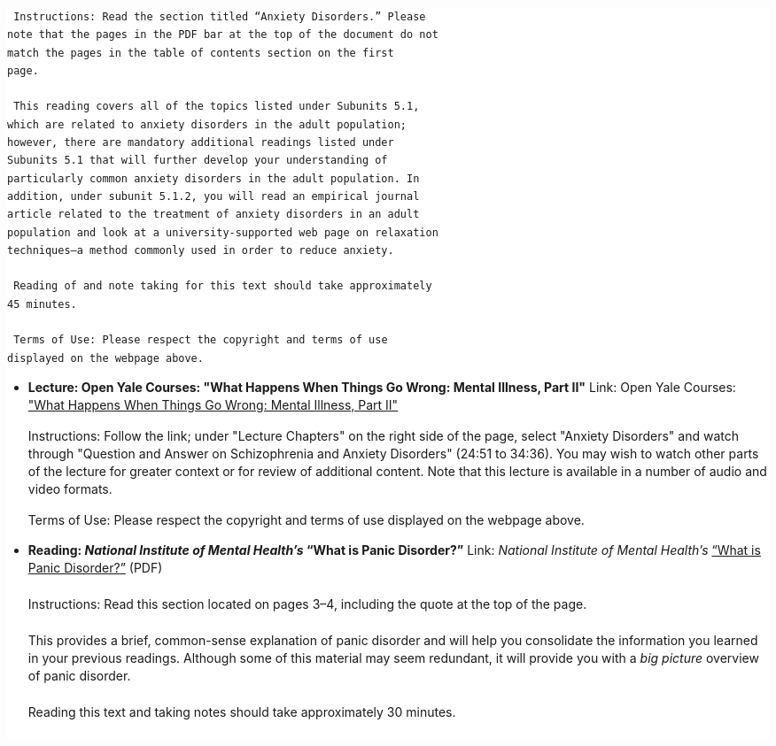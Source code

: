      Instructions: Read the section titled “Anxiety Disorders.” Please
    note that the pages in the PDF bar at the top of the document do not
    match the pages in the table of contents section on the first
    page.   
        
     This reading covers all of the topics listed under Subunits 5.1,
    which are related to anxiety disorders in the adult population;
    however, there are mandatory additional readings listed under
    Subunits 5.1 that will further develop your understanding of
    particularly common anxiety disorders in the adult population. In
    addition, under subunit 5.1.2, you will read an empirical journal
    article related to the treatment of anxiety disorders in an adult
    population and look at a university-supported web page on relaxation
    techniques—a method commonly used in order to reduce anxiety.  
        
     Reading of and note taking for this text should take approximately
    45 minutes.  
        
     Terms of Use: Please respect the copyright and terms of use
    displayed on the webpage above.

-   **Lecture: Open Yale Courses: "What Happens When Things Go Wrong:
    Mental Illness, Part II"**
    Link: Open Yale Courses: ["What Happens When Things Go Wrong: Mental
    Illness, Part
    II"](http://Open%20Yale%20Courses:%20"What%20Happens%20When%20Things%20Go%20Wrong:%20Mental%20Illness,%20Part%20II")  
      
     Instructions: Follow the link; under "Lecture Chapters" on the
    right side of the page, select "Anxiety Disorders" and watch through
    "Question and Answer on Schizophrenia and Anxiety Disorders" (24:51
    to 34:36). You may wish to watch other parts of the lecture for
    greater context or for review of additional content. Note that this
    lecture is available in a number of audio and video formats.  
      
     Terms of Use: Please respect the copyright and terms of use
    displayed on the webpage above.

-   **Reading: *National Institute of Mental Health’s* “What is Panic
    Disorder?”**
    Link: *National Institute of Mental Health’s* [“What is Panic
    Disorder?”](https://resources.saylor.org/wwwresources/archived/site/wp-content/uploads/2012/06/Anxiety-Disorders.pdf) (PDF)  
        
     Instructions: Read this section located on pages 3–4, including the
    quote at the top of the page.  
        
     This provides a brief, common-sense explanation of panic disorder
    and will help you consolidate the information you learned in your
    previous readings. Although some of this material may seem
    redundant, it will provide you with a *big picture* overview of
    panic disorder.   
        
     Reading this text and taking notes should take approximately 30
    minutes.  
        
